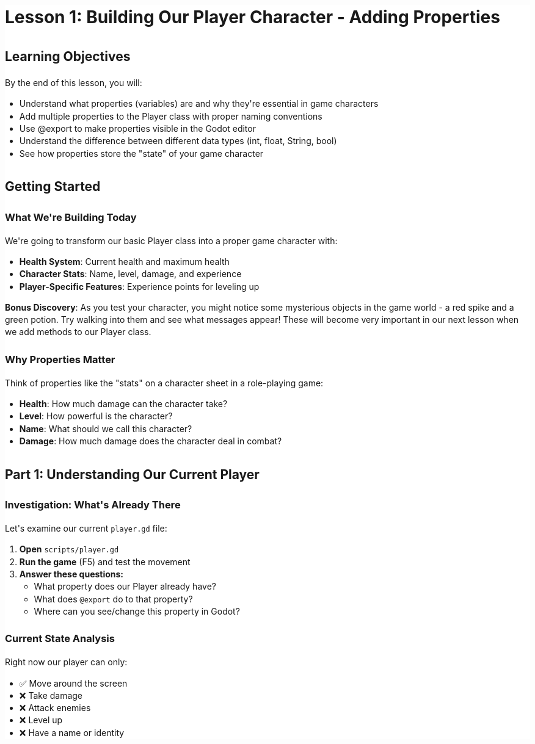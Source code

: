 # Lesson 1: Building Our Player Character - Adding Properties

## Learning Objectives
By the end of this lesson, you will:
- Understand what properties (variables) are and why they're essential in game characters
- Add multiple properties to the Player class with proper naming conventions
- Use @export to make properties visible in the Godot editor
- Understand the difference between different data types (int, float, String, bool)
- See how properties store the "state" of your game character

## Getting Started

### What We're Building Today
We're going to transform our basic Player class into a proper game character with:
- **Health System**: Current health and maximum health
- **Character Stats**: Name, level, damage, and experience
- **Player-Specific Features**: Experience points for leveling up

**Bonus Discovery**: As you test your character, you might notice some mysterious objects in the game world - a red spike and a green potion. Try walking into them and see what messages appear! These will become very important in our next lesson when we add methods to our Player class.

### Why Properties Matter
Think of properties like the "stats" on a character sheet in a role-playing game:
- **Health**: How much damage can the character take?
- **Level**: How powerful is the character?
- **Name**: What should we call this character?
- **Damage**: How much damage does the character deal in combat?

## Part 1: Understanding Our Current Player

### Investigation: What's Already There
Let's examine our current `player.gd` file:

1. **Open** `scripts/player.gd`
2. **Run the game** (F5) and test the movement
3. **Answer these questions:**
   - What property does our Player already have?
   - What does `@export` do to that property?
   - Where can you see/change this property in Godot?

### Current State Analysis
Right now our player can only:
- ✅ Move around the screen
- ❌ Take damage
- ❌ Attack enemies  
- ❌ Level up
- ❌ Have a name or identity
